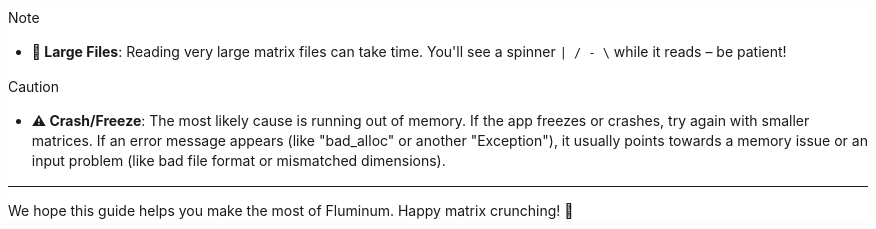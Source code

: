 > [!NOTE]
>  * **🔄 Large Files**: Reading very large matrix files can take time. You'll see a spinner `| / - \` while it reads – be patient\!

> [!CAUTION]
>  * **⚠️ Crash/Freeze**: The most likely cause is running out of memory. If the app freezes or crashes, try again with smaller matrices. If an error message appears (like "bad\_alloc" or another "Exception"), it usually points towards a memory issue or an input problem (like bad file format or mismatched dimensions).

-----

We hope this guide helps you make the most of Fluminum. Happy matrix crunching\! 🚀
